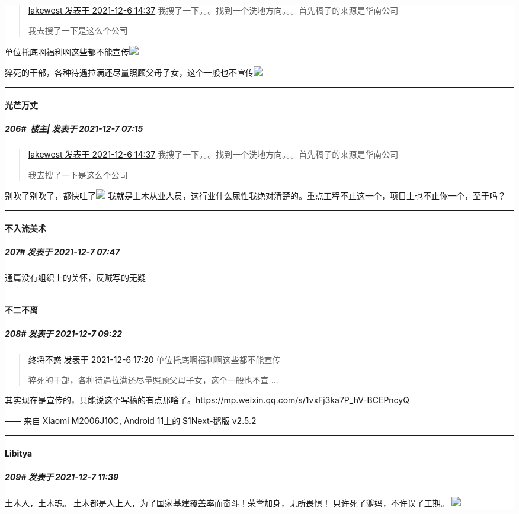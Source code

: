 <blockquote><a href="httphttps://bbs.saraba1st.com/2b/forum.php?mod=redirect&amp;goto=findpost&amp;pid=53828323&amp;ptid=2040899" target="_blank">lakewest 发表于 2021-12-6 14:37</a>
我搜了一下。。。找到一个洗地方向。。。首先稿子的来源是华南公司

我去搜了一下是这么个公司</blockquote>
单位托底啊福利啊这些都不能宣传<img src="https://static.saraba1st.com/image/smiley/face2017/001.png" referrerpolicy="no-referrer">

猝死的干部，各种待遇拉满还尽量照顾父母子女，这个一般也不宣传<img src="https://static.saraba1st.com/image/smiley/face2017/021.png" referrerpolicy="no-referrer">



*****

####  光芒万丈  
##### 206#         楼主| 发表于 2021-12-7 07:15

<blockquote><a href="httphttps://bbs.saraba1st.com/2b/forum.php?mod=redirect&amp;goto=findpost&amp;pid=53828323&amp;ptid=2040899" target="_blank">lakewest 发表于 2021-12-6 14:37</a>
我搜了一下。。。找到一个洗地方向。。。首先稿子的来源是华南公司

我去搜了一下是这么个公司</blockquote>
别吹了别吹了，都快吐了<img src="https://static.saraba1st.com/image/smiley/face2017/134.png" referrerpolicy="no-referrer">
我就是土木从业人员，这行业什么尿性我绝对清楚的。重点工程不止这一个，项目上也不止你一个，至于吗？



*****

####  不入流美术  
##### 207#       发表于 2021-12-7 07:47

通篇没有组织上的关怀，反贼写的无疑



*****

####  不二不离  
##### 208#       发表于 2021-12-7 09:22

<blockquote><a href="httphttps://bbs.saraba1st.com/2b/forum.php?mod=redirect&amp;goto=findpost&amp;pid=53830309&amp;ptid=2040899" target="_blank">终将不惑 发表于 2021-12-6 17:20</a>
单位托底啊福利啊这些都不能宣传

猝死的干部，各种待遇拉满还尽量照顾父母子女，这个一般也不宣 ...</blockquote>
其实现在是宣传的，只能说这个写稿的有点那啥了。https://mp.weixin.qq.com/s/1vxFj3ka7P_hV-BCEPncyQ

—— 来自 Xiaomi M2006J10C, Android 11上的 [S1Next-鹅版](https://github.com/ykrank/S1-Next/releases) v2.5.2



*****

####  Libitya  
##### 209#       发表于 2021-12-7 11:39

土木人，土木魂。
土木都是人上人，为了国家基建覆盖率而奋斗！荣誉加身，无所畏惧！
只许死了爹妈，不许误了工期。
<img src="https://static.saraba1st.com/image/smiley/face2017/057.png" referrerpolicy="no-referrer">

